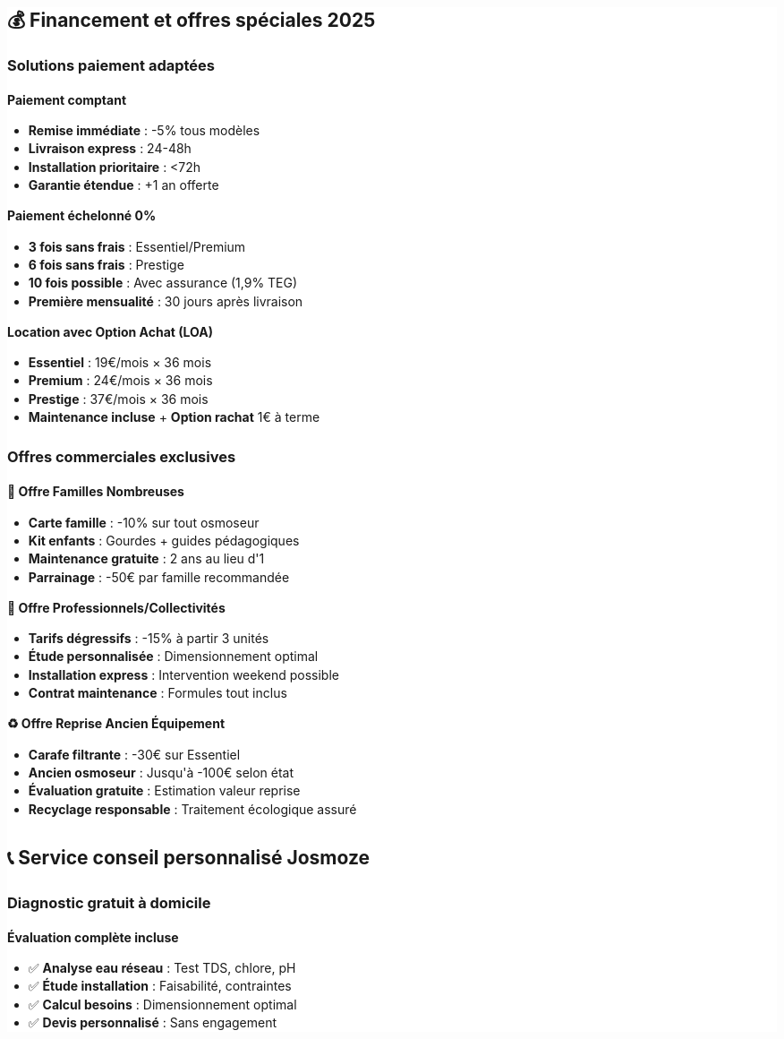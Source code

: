 ## 💰 **Financement et offres spéciales 2025**

### **Solutions paiement adaptées**

**Paiement comptant**
- **Remise immédiate** : -5% tous modèles
- **Livraison express** : 24-48h
- **Installation prioritaire** : <72h
- **Garantie étendue** : +1 an offerte

**Paiement échelonné 0%**
- **3 fois sans frais** : Essentiel/Premium
- **6 fois sans frais** : Prestige
- **10 fois possible** : Avec assurance (1,9% TEG)
- **Première mensualité** : 30 jours après livraison

**Location avec Option Achat (LOA)**
- **Essentiel** : 19€/mois × 36 mois
- **Premium** : 24€/mois × 36 mois
- **Prestige** : 37€/mois × 36 mois
- **Maintenance incluse** + **Option rachat** 1€ à terme

### **Offres commerciales exclusives**

**🎁 Offre Familles Nombreuses**
- **Carte famille** : -10% sur tout osmoseur
- **Kit enfants** : Gourdes + guides pédagogiques
- **Maintenance gratuite** : 2 ans au lieu d'1
- **Parrainage** : -50€ par famille recommandée

**🏢 Offre Professionnels/Collectivités**
- **Tarifs dégressifs** : -15% à partir 3 unités
- **Étude personnalisée** : Dimensionnement optimal
- **Installation express** : Intervention weekend possible
- **Contrat maintenance** : Formules tout inclus

**♻️ Offre Reprise Ancien Équipement**
- **Carafe filtrante** : -30€ sur Essentiel
- **Ancien osmoseur** : Jusqu'à -100€ selon état
- **Évaluation gratuite** : Estimation valeur reprise
- **Recyclage responsable** : Traitement écologique assuré

## 📞 **Service conseil personnalisé Josmoze**

### **Diagnostic gratuit à domicile**

**Évaluation complète incluse**
- ✅ **Analyse eau réseau** : Test TDS, chlore, pH
- ✅ **Étude installation** : Faisabilité, contraintes
- ✅ **Calcul besoins** : Dimensionnement optimal
- ✅ **Devis personnalisé** : Sans engagement

